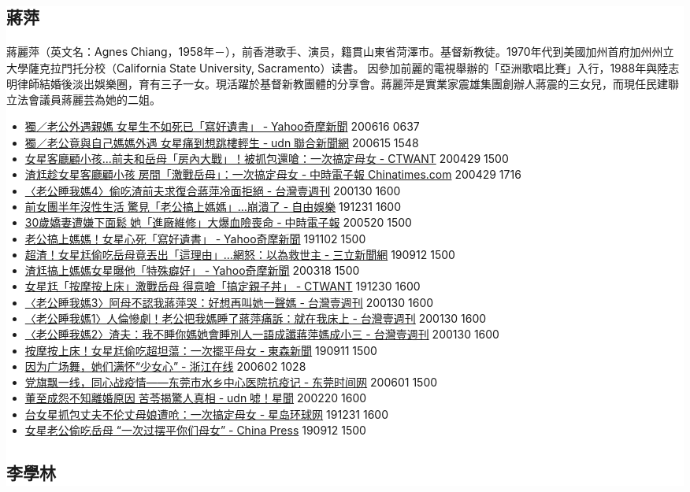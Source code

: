 ## 蔣萍

蔣麗萍（英文名：Agnes Chiang，1958年－），前香港歌手、演员，籍貫山東省菏澤市。基督新教徒。1970年代到美國加州首府加州州立大學薩克拉門托分校（California State University, Sacramento）读書。 因參加前麗的電視舉辦的「亞洲歌唱比賽」入行，1988年與陸志明律師結婚後淡出娛樂圈，育有三子一女。現活躍於基督新教團體的分享會。蔣麗萍是實業家震雄集團創辦人蔣震的三女兒，而現任民建聯立法會議員蔣麗芸為她的二姐。
- [獨／老公外遇親媽 女星生不如死已「寫好遺書」 - Yahoo奇摩新聞](https://tw.news.yahoo.com/%E7%8D%A8-%E8%80%81%E5%85%AC%E5%A4%96%E9%81%87%E8%A6%AA%E5%AA%BD-%E5%A5%B3%E6%98%9F%E7%94%9F%E4%B8%8D%E5%A6%82%E6%AD%BB%E5%B7%B2-%E5%AF%AB%E5%A5%BD%E9%81%BA%E6%9B%B8-223728991.html "獨／老公外遇親媽 女星生不如死已「寫好遺書」 - Yahoo奇摩新聞") 200616 0637
- [獨／老公竟與自己媽媽外遇 女星痛到想跳樓輕生 - udn 聯合新聞網](https://stars.udn.com/star/story/10091/4636854?from=udn-ch1_breaknews-1-cate8-news "獨／老公竟與自己媽媽外遇 女星痛到想跳樓輕生 - udn 聯合新聞網") 200615 1548
- [女星客廳顧小孩...前夫和岳母「房內大戰」！被抓包還嗆：一次搞定母女 - CTWANT](https://www.ctwant.com/article/48338 "女星客廳顧小孩...前夫和岳母「房內大戰」！被抓包還嗆：一次搞定母女 - CTWANT") 200429 1500
- [渣尪趁女星客廳顧小孩 房間「激戰岳母」：一次搞定母女 - 中時電子報 Chinatimes.com](https://www.chinatimes.com/realtimenews/20200429004117-260404 "渣尪趁女星客廳顧小孩 房間「激戰岳母」：一次搞定母女 - 中時電子報 Chinatimes.com") 200429 1716
- [〈老公睡我媽4〉偷吃渣前夫求復合蔣萍冷面拒絕 - 台灣壹週刊](https://tw.nextmgz.com/realtimenews/news/489384 "〈老公睡我媽4〉偷吃渣前夫求復合蔣萍冷面拒絕 - 台灣壹週刊") 200130 1600
- [前女團半年沒性生活 驚見「老公搞上媽媽」…崩潰了 - 自由娛樂](https://ent.ltn.com.tw/news/breakingnews/3025255 "前女團半年沒性生活 驚見「老公搞上媽媽」…崩潰了 - 自由娛樂") 191231 1600
- [30歲嬌妻遭嫌下面鬆 她「進廠維修」大爆血險喪命 - 中時電子報](https://www.chinatimes.com/realtimenews/20200520004103-260405 "30歲嬌妻遭嫌下面鬆 她「進廠維修」大爆血險喪命 - 中時電子報") 200520 1500
- [老公搞上媽媽！女星心死「寫好遺書」 - Yahoo奇摩新聞](https://tw.news.yahoo.com/%E8%80%81%E5%85%AC%E6%90%9E%E4%B8%8A%E5%AA%BD%E5%AA%BD-%E5%A5%B3%E6%98%9F%E5%BF%83%E6%AD%BB-%E5%AF%AB%E5%A5%BD%E9%81%BA%E6%9B%B8-064504825.html "老公搞上媽媽！女星心死「寫好遺書」 - Yahoo奇摩新聞") 191102 1500
- [超渣！女星尪偷吃岳母竟丟出「這理由」…網怒：以為救世主 - 三立新聞網](https://star.setn.com/news/601439 "超渣！女星尪偷吃岳母竟丟出「這理由」…網怒：以為救世主 - 三立新聞網") 190912 1500
- [渣尪搞上媽媽女星曝他「特殊癖好」 - Yahoo奇摩新聞](https://tw.news.yahoo.com/%E6%B8%A3%E5%B0%AA%E6%90%9E%E4%B8%8A%E5%AA%BD%E5%AA%BD-%E5%A5%B3%E6%98%9F%E6%9B%9D%E4%BB%96-%E7%89%B9%E6%AE%8A%E7%99%96%E5%A5%BD-081505167.html "渣尪搞上媽媽女星曝他「特殊癖好」 - Yahoo奇摩新聞") 200318 1500
- [女星尪「按摩按上床」激戰岳母 得意嗆「搞定親子丼」 - CTWANT](https://www.ctwant.com/article/30408 "女星尪「按摩按上床」激戰岳母 得意嗆「搞定親子丼」 - CTWANT") 191230 1600
- [〈老公睡我媽3〉阿母不認我蔣萍哭：好想再叫她一聲媽 - 台灣壹週刊](https://tw.nextmgz.com/realtimenews/news/489382 "〈老公睡我媽3〉阿母不認我蔣萍哭：好想再叫她一聲媽 - 台灣壹週刊") 200130 1600
- [〈老公睡我媽1〉人倫慘劇！老公把我媽睡了蔣萍痛訴：就在我床上 - 台灣壹週刊](https://tw.nextmgz.com/realtimenews/news/489378 "〈老公睡我媽1〉人倫慘劇！老公把我媽睡了蔣萍痛訴：就在我床上 - 台灣壹週刊") 200130 1600
- [〈老公睡我媽2〉渣夫：我不睡你媽她會睡別人一語成讖蔣萍媽成小三 - 台灣壹週刊](https://tw.nextmgz.com/realtimenews/news/489380 "〈老公睡我媽2〉渣夫：我不睡你媽她會睡別人一語成讖蔣萍媽成小三 - 台灣壹週刊") 200130 1600
- [按摩按上床！女星尪偷吃超坦蕩：一次擺平母女 - 東森新聞](https://news.ebc.net.tw/news/entertainment/177756 "按摩按上床！女星尪偷吃超坦蕩：一次擺平母女 - 東森新聞") 190911 1500
- [因为广场舞，她们满怀“少女心” - 浙江在线](http://zjtyol.zjol.com.cn/zjrd/202006/t20200602_12018415.shtml "因为广场舞，她们满怀“少女心” - 浙江在线") 200602 1028
- [党旗飘一线，同心战疫情——东莞市水乡中心医院抗疫记 - 东莞时间网](http://news.timedg.com/2020-06/01/21127640.shtml "党旗飘一线，同心战疫情——东莞市水乡中心医院抗疫记 - 东莞时间网") 200601 1500
- [董至成怨不知離婚原因 苦苓揭驚人真相 - udn 噓！星聞](https://stars.udn.com/star/story/10089/4357720 "董至成怨不知離婚原因 苦苓揭驚人真相 - udn 噓！星聞") 200220 1600
- [台女星抓包丈夫不伦丈母娘遭呛：一次搞定母女 - 星岛环球网](http://m.stnn.cc/pcarticle/703785 "台女星抓包丈夫不伦丈母娘遭呛：一次搞定母女 - 星岛环球网") 191231 1600
- [女星老公偷吃岳母 “一次过摆平你们母女” - China Press](https://www.chinapress.com.my/20190912/%E5%A5%B3%E6%98%9F%E8%80%81%E5%85%AC%E5%81%B7%E5%90%83%E5%B2%B3%E6%AF%8D-%E4%B8%80%E6%AC%A1%E8%BF%87%E6%91%86%E5%B9%B3%E4%BD%A0%E4%BB%AC%E6%AF%8D%E5%A5%B3/ "女星老公偷吃岳母 “一次过摆平你们母女” - China Press") 190912 1500

## 李學林
